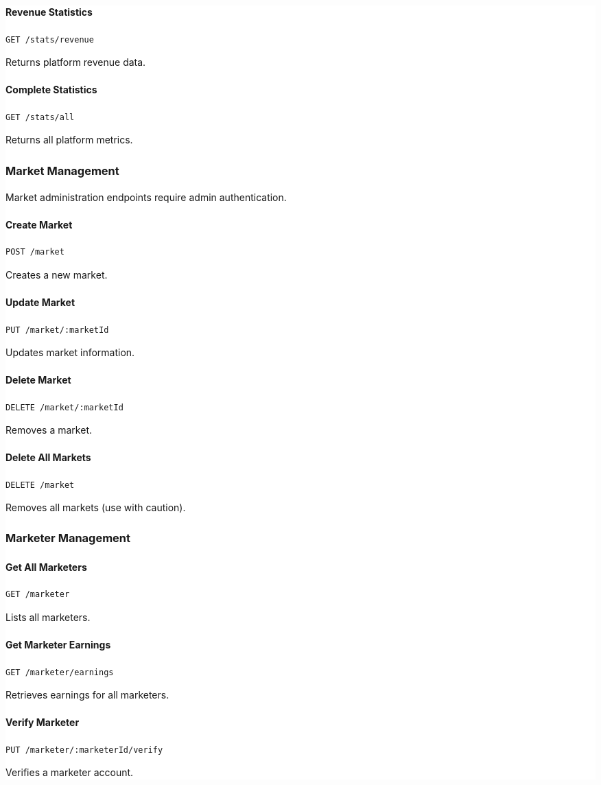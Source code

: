 #### Revenue Statistics
```http
GET /stats/revenue
```
Returns platform revenue data.

#### Complete Statistics
```http
GET /stats/all
```
Returns all platform metrics.

### Market Management
Market administration endpoints require admin authentication.

#### Create Market
```http
POST /market
```
Creates a new market.

#### Update Market
```http
PUT /market/:marketId
```
Updates market information.

#### Delete Market
```http
DELETE /market/:marketId
```
Removes a market.

#### Delete All Markets
```http
DELETE /market
```
Removes all markets (use with caution).

### Marketer Management

#### Get All Marketers
```http
GET /marketer
```
Lists all marketers.

#### Get Marketer Earnings
```http
GET /marketer/earnings
```
Retrieves earnings for all marketers.

#### Verify Marketer
```http
PUT /marketer/:marketerId/verify
```
Verifies a marketer account.
